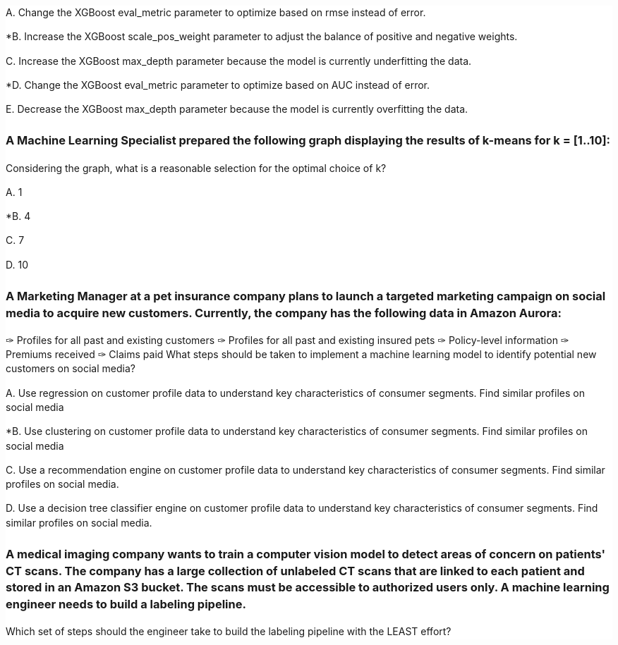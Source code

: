 A. Change the XGBoost eval_metric parameter to optimize based on rmse instead of error.

*B. Increase the XGBoost scale_pos_weight parameter to adjust the balance of positive and negative weights.

C. Increase the XGBoost max_depth parameter because the model is currently underfitting the data.

*D. Change the XGBoost eval_metric parameter to optimize based on AUC instead of error.

E. Decrease the XGBoost max_depth parameter because the model is currently overfitting the data.

### A Machine Learning Specialist prepared the following graph displaying the results of k-means for k = [1..10]:

Considering the graph, what is a reasonable selection for the optimal choice of k?

A. 1

*B. 4

C. 7

D. 10

### A Marketing Manager at a pet insurance company plans to launch a targeted marketing campaign on social media to acquire new customers. Currently, the company has the following data in Amazon Aurora:
✑ Profiles for all past and existing customers
✑ Profiles for all past and existing insured pets
✑ Policy-level information
✑ Premiums received
✑ Claims paid
What steps should be taken to implement a machine learning model to identify potential new customers on social media?

A. Use regression on customer profile data to understand key characteristics of consumer segments. Find similar profiles on social media

*B. Use clustering on customer profile data to understand key characteristics of consumer segments. Find similar profiles on social media

C. Use a recommendation engine on customer profile data to understand key characteristics of consumer segments. Find similar profiles on social media.

D. Use a decision tree classifier engine on customer profile data to understand key characteristics of consumer segments. Find similar profiles on social media.

### A medical imaging company wants to train a computer vision model to detect areas of concern on patients' CT scans. The company has a large collection of unlabeled CT scans that are linked to each patient and stored in an Amazon S3 bucket. The scans must be accessible to authorized users only. A machine learning engineer needs to build a labeling pipeline.
Which set of steps should the engineer take to build the labeling pipeline with the LEAST effort?
